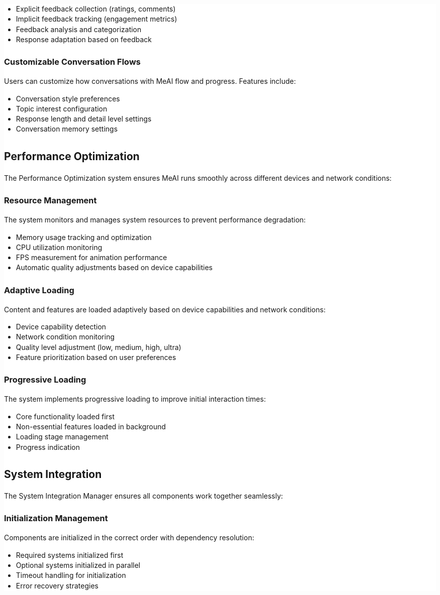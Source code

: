 - Explicit feedback collection (ratings, comments)
- Implicit feedback tracking (engagement metrics)
- Feedback analysis and categorization
- Response adaptation based on feedback

### Customizable Conversation Flows
Users can customize how conversations with MeAI flow and progress. Features include:

- Conversation style preferences
- Topic interest configuration
- Response length and detail level settings
- Conversation memory settings

## Performance Optimization

The Performance Optimization system ensures MeAI runs smoothly across different devices and network conditions:

### Resource Management
The system monitors and manages system resources to prevent performance degradation:

- Memory usage tracking and optimization
- CPU utilization monitoring
- FPS measurement for animation performance
- Automatic quality adjustments based on device capabilities

### Adaptive Loading
Content and features are loaded adaptively based on device capabilities and network conditions:

- Device capability detection
- Network condition monitoring
- Quality level adjustment (low, medium, high, ultra)
- Feature prioritization based on user preferences

### Progressive Loading
The system implements progressive loading to improve initial interaction times:

- Core functionality loaded first
- Non-essential features loaded in background
- Loading stage management
- Progress indication

## System Integration

The System Integration Manager ensures all components work together seamlessly:

### Initialization Management
Components are initialized in the correct order with dependency resolution:

- Required systems initialized first
- Optional systems initialized in parallel
- Timeout handling for initialization
- Error recovery strategies
